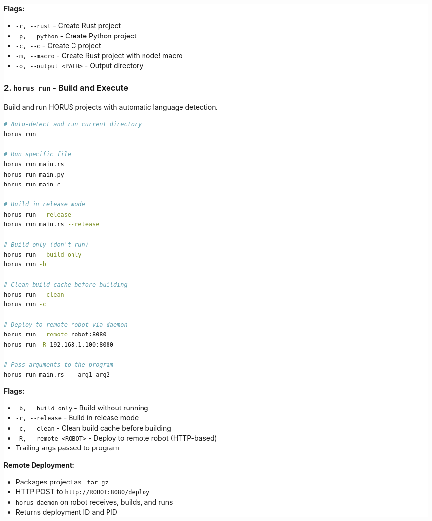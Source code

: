 **Flags:**
- `-r, --rust` - Create Rust project
- `-p, --python` - Create Python project
- `-c, --c` - Create C project
- `-m, --macro` - Create Rust project with node! macro
- `-o, --output <PATH>` - Output directory

### 2. `horus run` - Build and Execute

Build and run HORUS projects with automatic language detection.

```bash
# Auto-detect and run current directory
horus run

# Run specific file
horus run main.rs
horus run main.py
horus run main.c

# Build in release mode
horus run --release
horus run main.rs --release

# Build only (don't run)
horus run --build-only
horus run -b

# Clean build cache before building
horus run --clean
horus run -c

# Deploy to remote robot via daemon
horus run --remote robot:8080
horus run -R 192.168.1.100:8080

# Pass arguments to the program
horus run main.rs -- arg1 arg2
```

**Flags:**
- `-b, --build-only` - Build without running
- `-r, --release` - Build in release mode
- `-c, --clean` - Clean build cache before building
- `-R, --remote <ROBOT>` - Deploy to remote robot (HTTP-based)
- Trailing args passed to program

**Remote Deployment:**
- Packages project as `.tar.gz`
- HTTP POST to `http://ROBOT:8080/deploy`
- `horus_daemon` on robot receives, builds, and runs
- Returns deployment ID and PID
